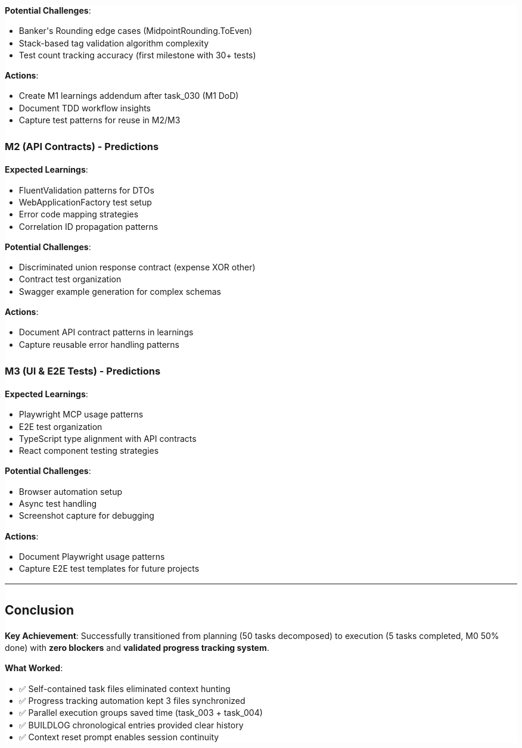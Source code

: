 **Potential Challenges**:
- Banker's Rounding edge cases (MidpointRounding.ToEven)
- Stack-based tag validation algorithm complexity
- Test count tracking accuracy (first milestone with 30+ tests)

**Actions**:
- Create M1 learnings addendum after task_030 (M1 DoD)
- Document TDD workflow insights
- Capture test patterns for reuse in M2/M3

### M2 (API Contracts) - Predictions

**Expected Learnings**:
- FluentValidation patterns for DTOs
- WebApplicationFactory test setup
- Error code mapping strategies
- Correlation ID propagation patterns

**Potential Challenges**:
- Discriminated union response contract (expense XOR other)
- Contract test organization
- Swagger example generation for complex schemas

**Actions**:
- Document API contract patterns in learnings
- Capture reusable error handling patterns

### M3 (UI & E2E Tests) - Predictions

**Expected Learnings**:
- Playwright MCP usage patterns
- E2E test organization
- TypeScript type alignment with API contracts
- React component testing strategies

**Potential Challenges**:
- Browser automation setup
- Async test handling
- Screenshot capture for debugging

**Actions**:
- Document Playwright usage patterns
- Capture E2E test templates for future projects

---

## Conclusion

**Key Achievement**: Successfully transitioned from planning (50 tasks decomposed) to execution (5 tasks completed, M0 50% done) with **zero blockers** and **validated progress tracking system**.

**What Worked**:
- ✅ Self-contained task files eliminated context hunting
- ✅ Progress tracking automation kept 3 files synchronized
- ✅ Parallel execution groups saved time (task_003 + task_004)
- ✅ BUILDLOG chronological entries provided clear history
- ✅ Context reset prompt enables session continuity
